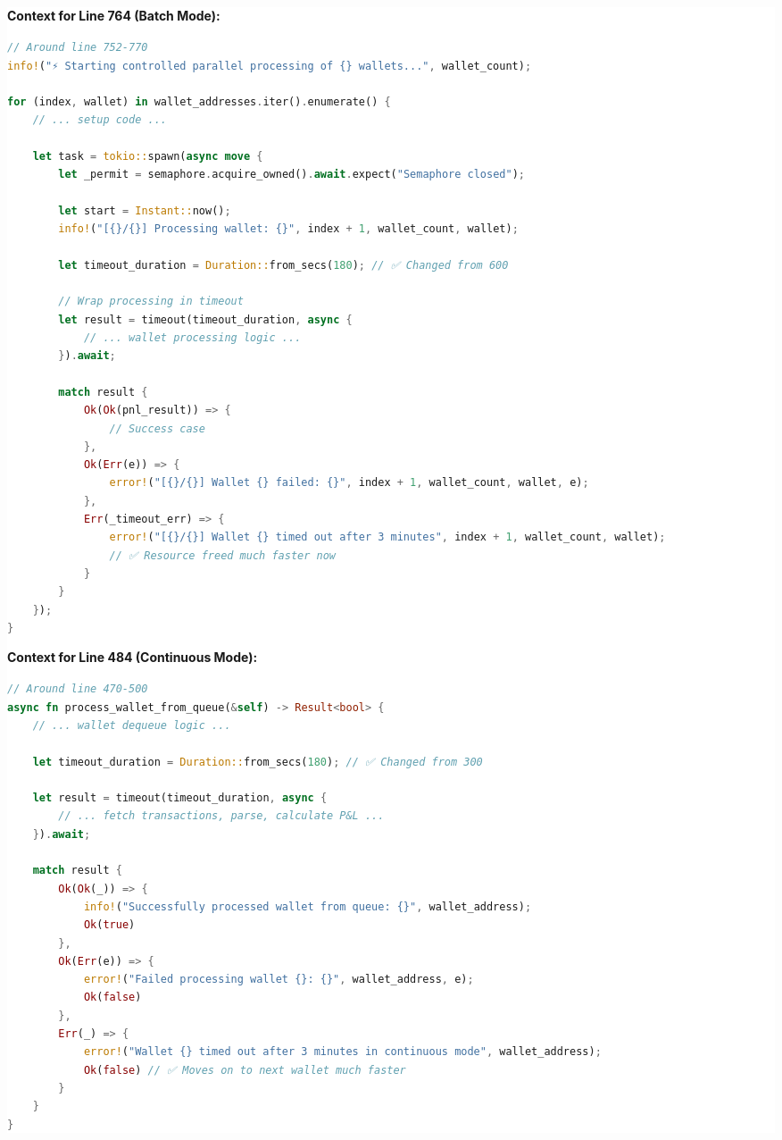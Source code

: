 **Context for Line 764 (Batch Mode):**
```rust
// Around line 752-770
info!("⚡ Starting controlled parallel processing of {} wallets...", wallet_count);

for (index, wallet) in wallet_addresses.iter().enumerate() {
    // ... setup code ...

    let task = tokio::spawn(async move {
        let _permit = semaphore.acquire_owned().await.expect("Semaphore closed");

        let start = Instant::now();
        info!("[{}/{}] Processing wallet: {}", index + 1, wallet_count, wallet);

        let timeout_duration = Duration::from_secs(180); // ✅ Changed from 600

        // Wrap processing in timeout
        let result = timeout(timeout_duration, async {
            // ... wallet processing logic ...
        }).await;

        match result {
            Ok(Ok(pnl_result)) => {
                // Success case
            },
            Ok(Err(e)) => {
                error!("[{}/{}] Wallet {} failed: {}", index + 1, wallet_count, wallet, e);
            },
            Err(_timeout_err) => {
                error!("[{}/{}] Wallet {} timed out after 3 minutes", index + 1, wallet_count, wallet);
                // ✅ Resource freed much faster now
            }
        }
    });
}
```

**Context for Line 484 (Continuous Mode):**
```rust
// Around line 470-500
async fn process_wallet_from_queue(&self) -> Result<bool> {
    // ... wallet dequeue logic ...

    let timeout_duration = Duration::from_secs(180); // ✅ Changed from 300

    let result = timeout(timeout_duration, async {
        // ... fetch transactions, parse, calculate P&L ...
    }).await;

    match result {
        Ok(Ok(_)) => {
            info!("Successfully processed wallet from queue: {}", wallet_address);
            Ok(true)
        },
        Ok(Err(e)) => {
            error!("Failed processing wallet {}: {}", wallet_address, e);
            Ok(false)
        },
        Err(_) => {
            error!("Wallet {} timed out after 3 minutes in continuous mode", wallet_address);
            Ok(false) // ✅ Moves on to next wallet much faster
        }
    }
}
```